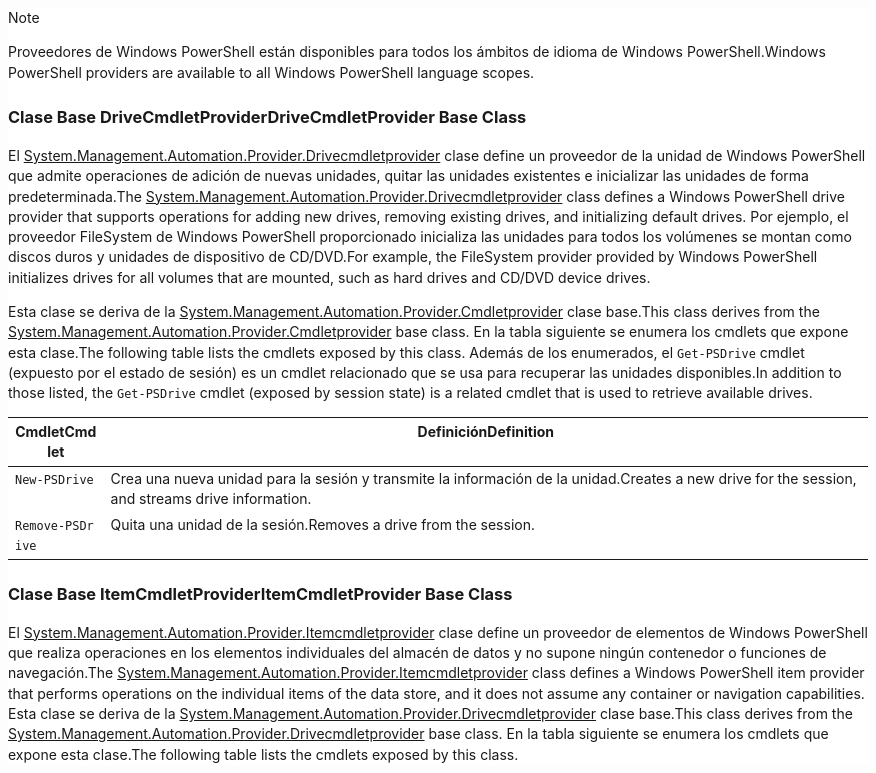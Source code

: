> [!NOTE]
> <span data-ttu-id="1fbb9-141">Proveedores de Windows PowerShell están disponibles para todos los ámbitos de idioma de Windows PowerShell.</span><span class="sxs-lookup"><span data-stu-id="1fbb9-141">Windows PowerShell providers are available to all Windows PowerShell language scopes.</span></span>

### <a name="drivecmdletprovider-base-class"></a><span data-ttu-id="1fbb9-142">Clase Base DriveCmdletProvider</span><span class="sxs-lookup"><span data-stu-id="1fbb9-142">DriveCmdletProvider Base Class</span></span>

<span data-ttu-id="1fbb9-143">El [System.Management.Automation.Provider.Drivecmdletprovider](/dotnet/api/System.Management.Automation.Provider.DriveCmdletProvider) clase define un proveedor de la unidad de Windows PowerShell que admite operaciones de adición de nuevas unidades, quitar las unidades existentes e inicializar las unidades de forma predeterminada.</span><span class="sxs-lookup"><span data-stu-id="1fbb9-143">The [System.Management.Automation.Provider.Drivecmdletprovider](/dotnet/api/System.Management.Automation.Provider.DriveCmdletProvider) class defines a Windows PowerShell drive provider that supports operations for adding new drives, removing existing drives, and initializing default drives.</span></span> <span data-ttu-id="1fbb9-144">Por ejemplo, el proveedor FileSystem de Windows PowerShell proporcionado inicializa las unidades para todos los volúmenes se montan como discos duros y unidades de dispositivo de CD/DVD.</span><span class="sxs-lookup"><span data-stu-id="1fbb9-144">For example, the FileSystem provider provided by Windows PowerShell initializes drives for all volumes that are mounted, such as hard drives and CD/DVD device drives.</span></span>

<span data-ttu-id="1fbb9-145">Esta clase se deriva de la [System.Management.Automation.Provider.Cmdletprovider](/dotnet/api/System.Management.Automation.Provider.CmdletProvider) clase base.</span><span class="sxs-lookup"><span data-stu-id="1fbb9-145">This class derives from the [System.Management.Automation.Provider.Cmdletprovider](/dotnet/api/System.Management.Automation.Provider.CmdletProvider) base class.</span></span> <span data-ttu-id="1fbb9-146">En la tabla siguiente se enumera los cmdlets que expone esta clase.</span><span class="sxs-lookup"><span data-stu-id="1fbb9-146">The following table lists the cmdlets exposed by this class.</span></span> <span data-ttu-id="1fbb9-147">Además de los enumerados, el `Get-PSDrive` cmdlet (expuesto por el estado de sesión) es un cmdlet relacionado que se usa para recuperar las unidades disponibles.</span><span class="sxs-lookup"><span data-stu-id="1fbb9-147">In addition to those listed, the `Get-PSDrive` cmdlet (exposed by session state) is a related cmdlet that is used to retrieve available drives.</span></span>

|<span data-ttu-id="1fbb9-148">Cmdlet</span><span class="sxs-lookup"><span data-stu-id="1fbb9-148">Cmdlet</span></span>|<span data-ttu-id="1fbb9-149">Definición</span><span class="sxs-lookup"><span data-stu-id="1fbb9-149">Definition</span></span>|
|------------|----------------|
|`New-PSDrive`|<span data-ttu-id="1fbb9-150">Crea una nueva unidad para la sesión y transmite la información de la unidad.</span><span class="sxs-lookup"><span data-stu-id="1fbb9-150">Creates a new drive for the session, and streams drive information.</span></span>|
|`Remove-PSDrive`|<span data-ttu-id="1fbb9-151">Quita una unidad de la sesión.</span><span class="sxs-lookup"><span data-stu-id="1fbb9-151">Removes a drive from the session.</span></span>|

### <a name="itemcmdletprovider-base-class"></a><span data-ttu-id="1fbb9-152">Clase Base ItemCmdletProvider</span><span class="sxs-lookup"><span data-stu-id="1fbb9-152">ItemCmdletProvider Base Class</span></span>

<span data-ttu-id="1fbb9-153">El [System.Management.Automation.Provider.Itemcmdletprovider](/dotnet/api/System.Management.Automation.Provider.ItemCmdletProvider) clase define un proveedor de elementos de Windows PowerShell que realiza operaciones en los elementos individuales del almacén de datos y no supone ningún contenedor o funciones de navegación.</span><span class="sxs-lookup"><span data-stu-id="1fbb9-153">The [System.Management.Automation.Provider.Itemcmdletprovider](/dotnet/api/System.Management.Automation.Provider.ItemCmdletProvider) class defines a Windows PowerShell item provider that performs operations on the individual items of the data store, and it does not assume any container or navigation capabilities.</span></span> <span data-ttu-id="1fbb9-154">Esta clase se deriva de la [System.Management.Automation.Provider.Drivecmdletprovider](/dotnet/api/System.Management.Automation.Provider.DriveCmdletProvider) clase base.</span><span class="sxs-lookup"><span data-stu-id="1fbb9-154">This class derives from the [System.Management.Automation.Provider.Drivecmdletprovider](/dotnet/api/System.Management.Automation.Provider.DriveCmdletProvider) base class.</span></span> <span data-ttu-id="1fbb9-155">En la tabla siguiente se enumera los cmdlets que expone esta clase.</span><span class="sxs-lookup"><span data-stu-id="1fbb9-155">The following table lists the cmdlets exposed by this class.</span></span>
